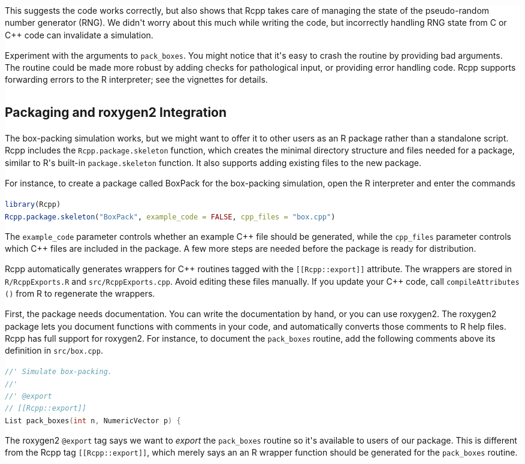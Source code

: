 This suggests the code works correctly, but also shows that Rcpp takes care of
managing the state of the pseudo-random number generator (RNG). We didn't worry
about this much while writing the code, but incorrectly handling RNG state from
C or C++ code can invalidate a simulation.

Experiment with the arguments to `pack_boxes`. You might notice that it's easy
to crash the routine by providing bad arguments. The routine could be made more
robust by adding checks for pathological input, or providing error handling
code. Rcpp supports forwarding errors to the R interpreter; see the vignettes
for details.

## Packaging and roxygen2 Integration

The box-packing simulation works, but we might want to offer it to other users
as an R package rather than a standalone script. Rcpp includes the
`Rcpp.package.skeleton` function, which creates the minimal directory structure
and files needed for a package, similar to R's built-in `package.skeleton`
function. It also supports adding existing files to the new package.

For instance, to create a package called BoxPack for the box-packing
simulation, open the R interpreter and enter the commands

```r
library(Rcpp)
Rcpp.package.skeleton("BoxPack", example_code = FALSE, cpp_files = "box.cpp")
```

The `example_code` parameter controls whether an example C++ file should be
generated, while the `cpp_files` parameter controls which C++ files are
included in the package. A few more steps are needed before the package is
ready for distribution.

Rcpp automatically generates wrappers for C++ routines tagged with the
`[[Rcpp::export]]` attribute. The wrappers are stored in `R/RcppExports.R` and
`src/RcppExports.cpp`. Avoid editing these files manually. If you update your
C++ code, call `compileAttributes()` from R to regenerate the wrappers.

First, the package needs documentation. You can write the documentation by
hand, or you can use roxygen2. The roxygen2 package lets you document functions
with comments in your code, and automatically converts those comments to R help
files. Rcpp has full support for roxygen2. For instance, to document the
`pack_boxes` routine, add the following comments above its definition in
`src/box.cpp`.

```c++
//' Simulate box-packing.
//'
//' @export
// [[Rcpp::export]]
List pack_boxes(int n, NumericVector p) {
```

The roxygen2 `@export` tag says we want to _export_ the `pack_boxes` routine so
it's available to users of our package. This is different from the Rcpp tag
`[[Rcpp::export]]`, which merely says an an R wrapper function should be
generated for the `pack_boxes` routine. 


[^Rcpp]: <http://www.rcpp.org/>
[^Rtools]: <https://cran.r-project.org/bin/windows/Rtools/>
[^Norm]: Thanks to Norm Matloff for this example.
[^rcpp-gallery]: <http://gallery.rcpp.org/>
[^rcpp-book]: <http://www.rcpp.org/book/>
[^cpp-ref]: <http://en.cppreference.com/>